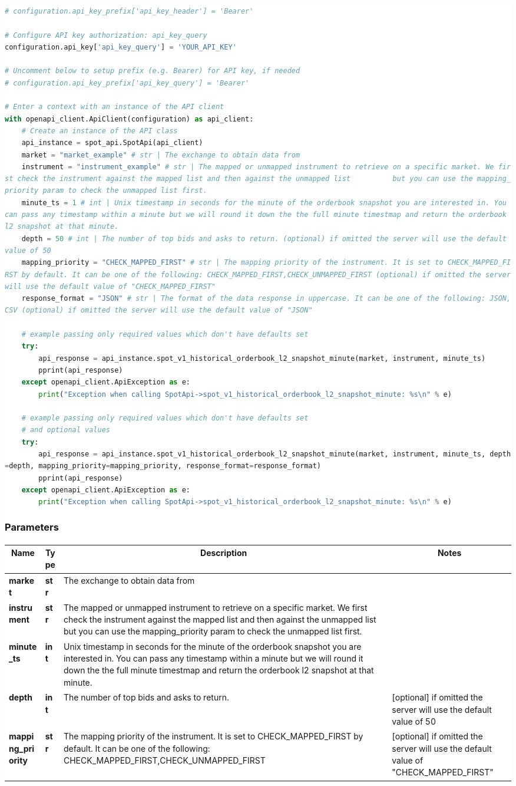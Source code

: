 ```python
# configuration.api_key_prefix['api_key_header'] = 'Bearer'

# Configure API key authorization: api_key_query
configuration.api_key['api_key_query'] = 'YOUR_API_KEY'

# Uncomment below to setup prefix (e.g. Bearer) for API key, if needed
# configuration.api_key_prefix['api_key_query'] = 'Bearer'

# Enter a context with an instance of the API client
with openapi_client.ApiClient(configuration) as api_client:
    # Create an instance of the API class
    api_instance = spot_api.SpotApi(api_client)
    market = "market_example" # str | The exchange to obtain data from
    instrument = "instrument_example" # str | The mapped or unmapped instrument to retrieve on a specific market. We first check the instrument against the mapped list and then against the unmapped list          but you can use the mapping_priority param to check the unmapped list first.
    minute_ts = 1 # int | Unix timestamp in seconds for the minute of the orderbook snapshot you are interested in. You can pass any timestamp within a minute but we will round it down the the full minute timestmap and return the orderbook l2 snapshot at that minute.
    depth = 50 # int | The number of top bids and asks to return. (optional) if omitted the server will use the default value of 50
    mapping_priority = "CHECK_MAPPED_FIRST" # str | The mapping priority of the instrument. It is set to CHECK_MAPPED_FIRST by default. It can be one of the following: CHECK_MAPPED_FIRST,CHECK_UNMAPPED_FIRST (optional) if omitted the server will use the default value of "CHECK_MAPPED_FIRST"
    response_format = "JSON" # str | The format of the data response in uppercase. It can be one of the following: JSON,CSV (optional) if omitted the server will use the default value of "JSON"

    # example passing only required values which don't have defaults set
    try:
        api_response = api_instance.spot_v1_historical_orderbook_l2_snapshot_minute(market, instrument, minute_ts)
        pprint(api_response)
    except openapi_client.ApiException as e:
        print("Exception when calling SpotApi->spot_v1_historical_orderbook_l2_snapshot_minute: %s\n" % e)

    # example passing only required values which don't have defaults set
    # and optional values
    try:
        api_response = api_instance.spot_v1_historical_orderbook_l2_snapshot_minute(market, instrument, minute_ts, depth=depth, mapping_priority=mapping_priority, response_format=response_format)
        pprint(api_response)
    except openapi_client.ApiException as e:
        print("Exception when calling SpotApi->spot_v1_historical_orderbook_l2_snapshot_minute: %s\n" % e)
```


### Parameters

Name | Type | Description  | Notes
------------- | ------------- | ------------- | -------------
 **market** | **str**| The exchange to obtain data from |
 **instrument** | **str**| The mapped or unmapped instrument to retrieve on a specific market. We first check the instrument against the mapped list and then against the unmapped list          but you can use the mapping_priority param to check the unmapped list first. |
 **minute_ts** | **int**| Unix timestamp in seconds for the minute of the orderbook snapshot you are interested in. You can pass any timestamp within a minute but we will round it down the the full minute timestmap and return the orderbook l2 snapshot at that minute. |
 **depth** | **int**| The number of top bids and asks to return. | [optional] if omitted the server will use the default value of 50
 **mapping_priority** | **str**| The mapping priority of the instrument. It is set to CHECK_MAPPED_FIRST by default. It can be one of the following: CHECK_MAPPED_FIRST,CHECK_UNMAPPED_FIRST | [optional] if omitted the server will use the default value of "CHECK_MAPPED_FIRST"